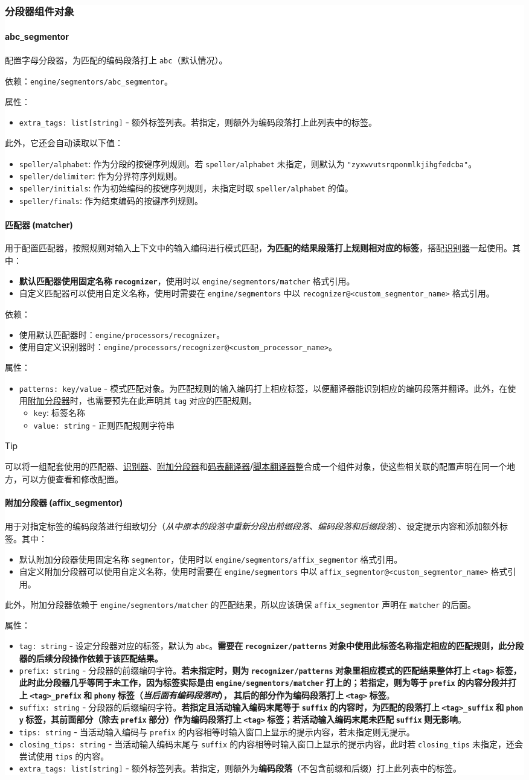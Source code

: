 
### 分段器组件对象

#### abc_segmentor

配置字母分段器，为匹配的编码段落打上 `abc`（默认情况）。

依赖：`engine/segmentors/abc_segmentor`。

属性：

- `extra_tags: list[string]` -  额外标签列表。若指定，则额外为编码段落打上此列表中的标签。

此外，它还会自动读取以下值：

- `speller/alphabet`: 作为分段的按键序列规则。若 `speller/alphabet` 未指定，则默认为 `"zyxwvutsrqponmlkjihgfedcba"`。
- `speller/delimiter`: 作为分界符序列规则。
- `speller/initials`: 作为初始编码的按键序列规则，未指定时取 `speller/alphabet` 的值。
- `speller/finals`: 作为结束编码的按键序列规则。

#### 匹配器 (matcher)

用于配置匹配器，按照规则对输入上下文中的输入编码进行模式匹配，**为匹配的结果段落打上规则相对应的标签**，搭配[识别器](#识别器-recognizer)一起使用。其中：

- **默认匹配器使用固定名称 `recognizer`**，使用时以 `engine/segmentors/matcher` 格式引用。
- 自定义匹配器可以使用自定义名称，使用时需要在 `engine/segmentors` 中以 `recognizer@<custom_segmentor_name>` 格式引用。

依赖：

- 使用默认匹配器时：`engine/processors/recognizer`。
- 使用自定义识别器时：`engine/processors/recognizer@<custom_processor_name>`。

属性：

- `patterns: key/value` - 模式匹配对象。为匹配规则的输入编码打上相应标签，以便翻译器能识别相应的编码段落并翻译。此外，在使用[附加分段器](#附加分段器-affix_segmentor)时，也需要预先在此声明其 `tag` 对应的匹配规则。
  - `key`: 标签名称
  - `value: string` - 正则匹配规则字符串

> [!TIP]
> 可以将一组配套使用的匹配器、[识别器](#识别器-recognizer)、[附加分段器](#附加分段器-affix_segmentor)和[码表翻译器](#码表翻译器-table_translator)/[脚本翻译器](#脚本翻译器-script_translator)整合成一个组件对象，使这些相关联的配置声明在同一个地方，可以方便查看和修改配置。

#### 附加分段器 (affix_segmentor)

用于对指定标签的编码段落进行细致切分（*从中原本的段落中重新分段出前缀段落、编码段落和后缀段落*）、设定提示内容和添加额外标签。其中：

- 默认附加分段器使用固定名称 `segmentor`，使用时以 `engine/segmentors/affix_segmentor` 格式引用。
- 自定义附加分段器可以使用自定义名称，使用时需要在 `engine/segmentors` 中以 `affix_segmentor@<custom_segmentor_name>` 格式引用。

此外，附加分段器依赖于 `engine/segmentors/matcher` 的匹配结果，所以应该确保 `affix_segmentor` 声明在 `matcher` 的后面。

属性：

- `tag: string` - 设定分段器对应的标签，默认为 `abc`。**需要在 `recognizer/patterns` 对象中使用此标签名称指定相应的匹配规则，此分段器的后续分段操作依赖于该匹配结果。**
- `prefix: string` - 分段器的前缀编码字符。**若未指定时，则为 `recognizer/patterns` 对象里相应模式的匹配结果整体打上 `<tag>` 标签，此时此分段器几乎等同于未工作，因为标签实际是由 `engine/segmentors/matcher` 打上的；若指定，则为等于 `prefix` 的内容分段并打上 `<tag>_prefix` 和 `phony` 标签（*当后面有编码段落时*）， 其后的部分作为编码段落打上 `<tag>` 标签**。
- `suffix: string` - 分段器的后缀编码字符。**若指定且活动输入编码末尾等于 `suffix` 的内容时，为匹配的段落打上 `<tag>_suffix` 和 `phony` 标签，其前面部分（除去 `prefix` 部分）作为编码段落打上 `<tag>` 标签；若活动输入编码末尾未匹配 `suffix` 则无影响**。
- `tips: string` - 当活动输入编码与 `prefix` 的内容相等时输入窗口上显示的提示内容，若未指定则无提示。
- `closing_tips: string` - 当活动输入编码末尾与 `suffix` 的内容相等时输入窗口上显示的提示内容，此时若 `closing_tips` 未指定，还会尝试使用 `tips` 的内容。
- `extra_tags: list[string]` - 额外标签列表。若指定，则额外为**编码段落**（不包含前缀和后缀）打上此列表中的标签。
